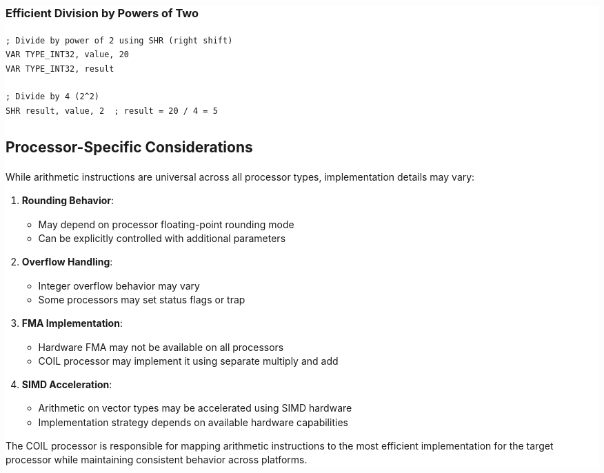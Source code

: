 ### Efficient Division by Powers of Two

```
; Divide by power of 2 using SHR (right shift)
VAR TYPE_INT32, value, 20
VAR TYPE_INT32, result

; Divide by 4 (2^2)
SHR result, value, 2  ; result = 20 / 4 = 5
```

## Processor-Specific Considerations

While arithmetic instructions are universal across all processor types, implementation details may vary:

1. **Rounding Behavior**:
   - May depend on processor floating-point rounding mode
   - Can be explicitly controlled with additional parameters

2. **Overflow Handling**:
   - Integer overflow behavior may vary
   - Some processors may set status flags or trap

3. **FMA Implementation**:
   - Hardware FMA may not be available on all processors
   - COIL processor may implement it using separate multiply and add

4. **SIMD Acceleration**:
   - Arithmetic on vector types may be accelerated using SIMD hardware
   - Implementation strategy depends on available hardware capabilities

The COIL processor is responsible for mapping arithmetic instructions to the most efficient implementation for the target processor while maintaining consistent behavior across platforms.